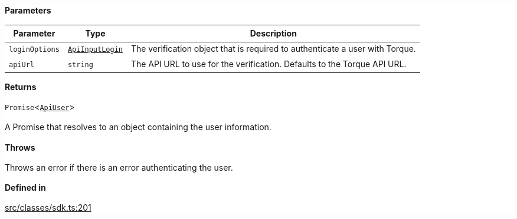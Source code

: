 **Parameters**

| Parameter      | Type                                                                              | Description                                                                  |
| -------------- | --------------------------------------------------------------------------------- | ---------------------------------------------------------------------------- |
| `loginOptions` | [`ApiInputLogin`](../../../reference/torque-ts-sdk/type-aliases/ApiInputLogin.md) | The verification object that is required to authenticate a user with Torque. |
| `apiUrl`       | `string`                                                                          | The API URL to use for the verification. Defaults to the Torque API URL.     |

**Returns**

`Promise`<[`ApiUser`](../../../reference/torque-ts-sdk/type-aliases/ApiUser.md)>

A Promise that resolves to an object containing the user information.

**Throws**

Throws an error if there is an error authenticating the user.

**Defined in**

[src/classes/sdk.ts:201](https://github.com/torque-labs/torque-ts-sdk/blob/a30afeab92cb119627ec542f4c8aff2dd9faf383/src/classes/sdk.ts#L201)
